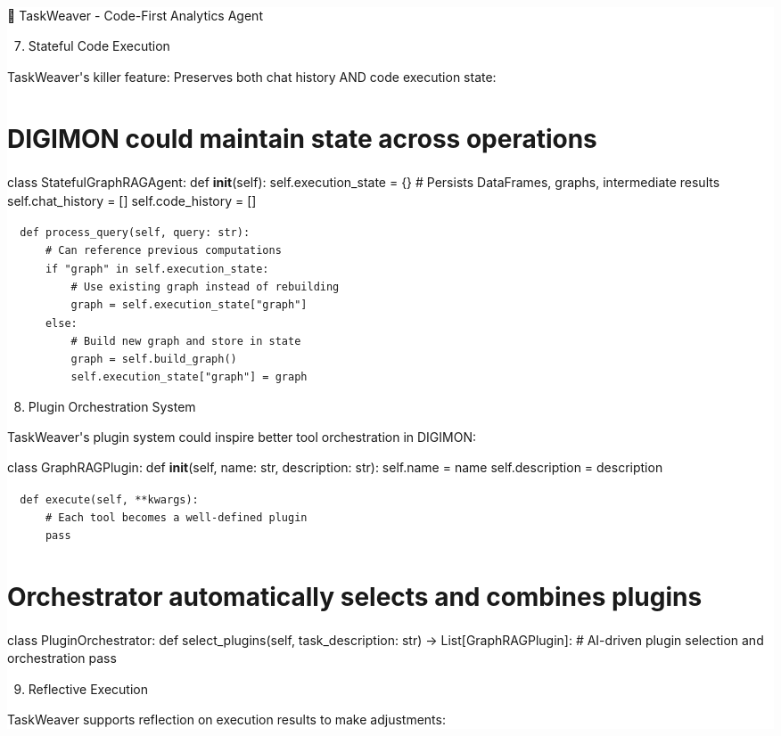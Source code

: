   🚀 TaskWeaver - Code-First Analytics Agent

  7. Stateful Code Execution

  TaskWeaver's killer feature: Preserves both chat history AND code execution state:

  # DIGIMON could maintain state across operations
  class StatefulGraphRAGAgent:
      def __init__(self):
          self.execution_state = {}  # Persists DataFrames, graphs, intermediate results
          self.chat_history = []
          self.code_history = []

      def process_query(self, query: str):
          # Can reference previous computations
          if "graph" in self.execution_state:
              # Use existing graph instead of rebuilding
              graph = self.execution_state["graph"]
          else:
              # Build new graph and store in state
              graph = self.build_graph()
              self.execution_state["graph"] = graph

  8. Plugin Orchestration System

  TaskWeaver's plugin system could inspire better tool orchestration in DIGIMON:

  class GraphRAGPlugin:
      def __init__(self, name: str, description: str):
          self.name = name
          self.description = description

      def execute(self, **kwargs):
          # Each tool becomes a well-defined plugin
          pass

  # Orchestrator automatically selects and combines plugins
  class PluginOrchestrator:
      def select_plugins(self, task_description: str) -> List[GraphRAGPlugin]:
          # AI-driven plugin selection and orchestration
          pass

  9. Reflective Execution

  TaskWeaver supports reflection on execution results to make adjustments:
